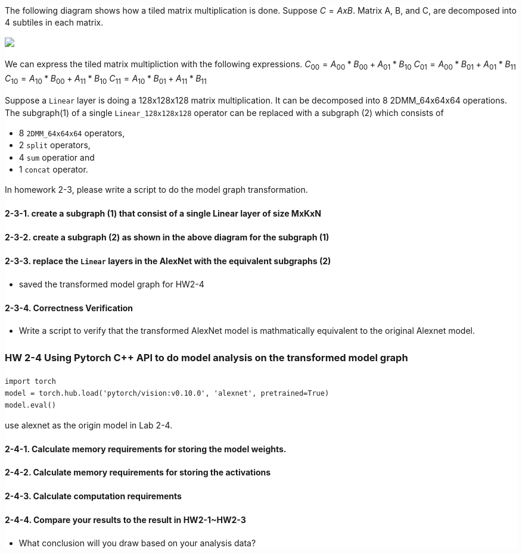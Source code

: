 The following diagram shows how a tiled matrix multiplication is done. Suppose $C=AxB$. Matrix A, B, and C, are decomposed into 4 subtiles in each matrix.  

![](https://course.playlab.tw/md/uploads/d94fa063-9611-4518-bd87-bec32705115e.png)


We can express the tiled matrix multipliction with the following expressions. 
$C_{00}= A_{00}*B_{00} + A_{01}*B_{10}$
$C_{01}= A_{00}*B_{01} + A_{01}*B_{11}$
$C_{10}= A_{10}*B_{00} + A_{11}*B_{10}$
$C_{11}= A_{10}*B_{01} + A_{11}*B_{11}$

Suppose a `Linear` layer is doing a 128x128x128 matrix multiplication. 
It can be decomposed into 8 2DMM_64x64x64 operations. The subgraph(1) of a single `Linear_128x128x128` operator can be replaced with a subgraph (2) which consists of 
- 8 `2DMM_64x64x64` operators, 
- 2 `split` operators, 
- 4 `sum` operatior and 
- 1 `concat` operator. 

In homework 2-3, please write a script to do the model graph transformation.

#### 2-3-1. create a subgraph (1) that consist of a single Linear layer of size MxKxN
#### 2-3-2. create a subgraph (2) as shown in the above diagram for the subgraph (1)  
#### 2-3-3. replace the `Linear` layers in the AlexNet with the equivalent subgraphs (2)
- saved the transformed model graph for HW2-4

#### 2-3-4. Correctness Verification
- Write a script to verify that the transformed AlexNet model is mathmatically equivalent to the original Alexnet model. 

### HW 2-4 Using Pytorch C++ API to do model analysis on the transformed model graph

```
import torch
model = torch.hub.load('pytorch/vision:v0.10.0', 'alexnet', pretrained=True)
model.eval()
```
use alexnet as the origin model in Lab 2-4. 

#### 2-4-1. Calculate memory requirements for storing the model weights.

#### 2-4-2. Calculate memory requirements for storing the activations

#### 2-4-3. Calculate computation requirements

#### 2-4-4. Compare your results to the result in HW2-1~HW2-3
- What conclusion will you draw based on your analysis data?
